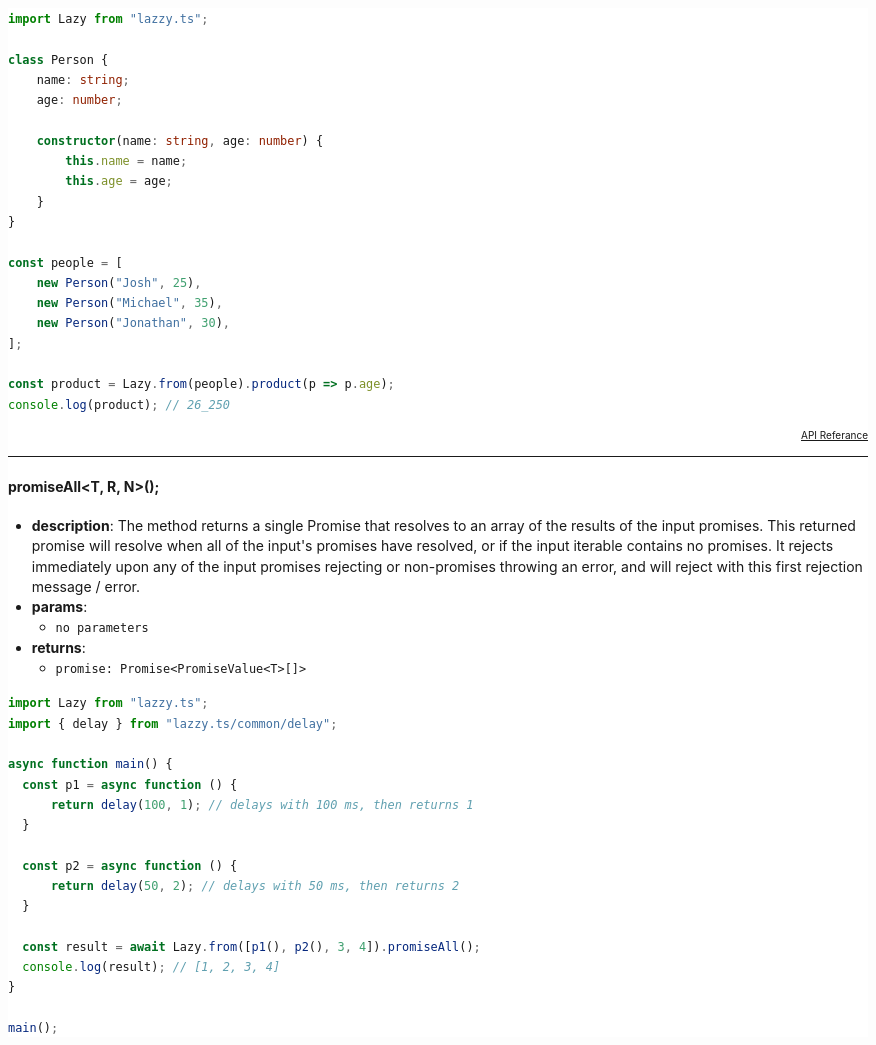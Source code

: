 ```typescript
import Lazy from "lazzy.ts";

class Person {
    name: string;
    age: number;
    
    constructor(name: string, age: number) {
        this.name = name;
        this.age = age;
    }
}

const people = [
    new Person("Josh", 25),
    new Person("Michael", 35),
    new Person("Jonathan", 30),
];

const product = Lazy.from(people).product(p => p.age);
console.log(product); // 26_250
```

<p align='right' style='font-size: 10px'>
    <a href="README.md#api-reference">API Referance</a>
</p>

---

#### promiseAll\<T, R, N\>();
- **description**: The method returns a single Promise that resolves to an array of the results of the input promises. This returned promise will resolve when all of the input's promises have resolved, or if the input iterable contains no promises. It rejects immediately upon any of the input promises rejecting or non-promises throwing an error, and will reject with this first rejection message / error. 
- **params**: 
  - `no parameters`
- **returns**: 
  - `promise: Promise<PromiseValue<T>[]>`

```typescript
import Lazy from "lazzy.ts";
import { delay } from "lazzy.ts/common/delay";

async function main() {
  const p1 = async function () {
      return delay(100, 1); // delays with 100 ms, then returns 1
  }

  const p2 = async function () {
      return delay(50, 2); // delays with 50 ms, then returns 2
  }

  const result = await Lazy.from([p1(), p2(), 3, 4]).promiseAll();
  console.log(result); // [1, 2, 3, 4]
}

main();
```
